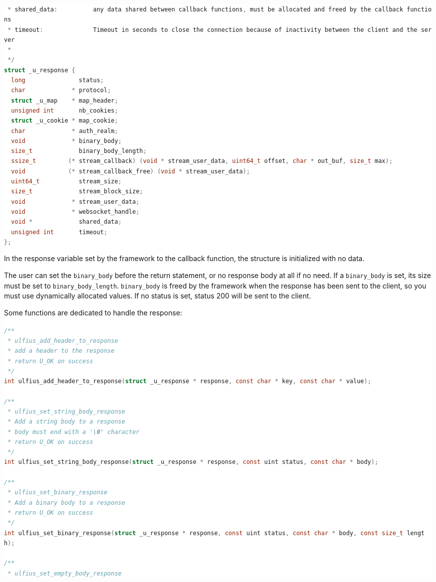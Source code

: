 ```C
 * shared_data:          any data shared between callback functions, must be allocated and freed by the callback functions
 * timeout:              Timeout in seconds to close the connection because of inactivity between the client and the server
 * 
 */
struct _u_response {
  long               status;
  char             * protocol;
  struct _u_map    * map_header;
  unsigned int       nb_cookies;
  struct _u_cookie * map_cookie;
  char             * auth_realm;
  void             * binary_body;
  size_t             binary_body_length;
  ssize_t         (* stream_callback) (void * stream_user_data, uint64_t offset, char * out_buf, size_t max);
  void            (* stream_callback_free) (void * stream_user_data);
  uint64_t           stream_size;
  size_t             stream_block_size;
  void             * stream_user_data;
  void             * websocket_handle;
  void *             shared_data;
  unsigned int       timeout;
};
```

In the response variable set by the framework to the callback function, the structure is initialized with no data.

The user can set the `binary_body` before the return statement, or no response body at all if no need. If a `binary_body` is set, its size must be set to `binary_body_length`. `binary_body` is freed by the framework when the response has been sent to the client, so you must use dynamically allocated values. If no status is set, status 200 will be sent to the client.

Some functions are dedicated to handle the response:

```C
/**
 * ulfius_add_header_to_response
 * add a header to the response
 * return U_OK on success
 */
int ulfius_add_header_to_response(struct _u_response * response, const char * key, const char * value);

/**
 * ulfius_set_string_body_response
 * Add a string body to a response
 * body must end with a '\0' character
 * return U_OK on success
 */
int ulfius_set_string_body_response(struct _u_response * response, const uint status, const char * body);

/**
 * ulfius_set_binary_response
 * Add a binary body to a response
 * return U_OK on success
 */
int ulfius_set_binary_response(struct _u_response * response, const uint status, const char * body, const size_t length);

/**
 * ulfius_set_empty_body_response
```
